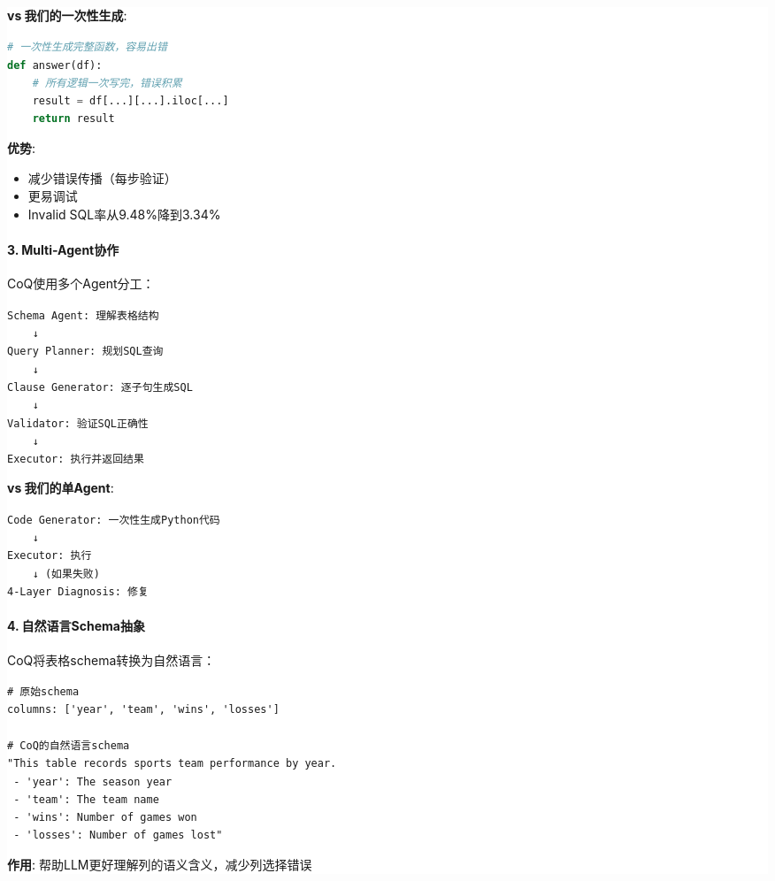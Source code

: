 **vs 我们的一次性生成**:
```python
# 一次性生成完整函数，容易出错
def answer(df):
    # 所有逻辑一次写完，错误积累
    result = df[...][...].iloc[...]
    return result
```

**优势**:
- 减少错误传播（每步验证）
- 更易调试
- Invalid SQL率从9.48%降到3.34%

#### 3. **Multi-Agent协作**

CoQ使用多个Agent分工：

```
Schema Agent: 理解表格结构
    ↓
Query Planner: 规划SQL查询
    ↓
Clause Generator: 逐子句生成SQL
    ↓
Validator: 验证SQL正确性
    ↓
Executor: 执行并返回结果
```

**vs 我们的单Agent**:
```
Code Generator: 一次性生成Python代码
    ↓
Executor: 执行
    ↓ (如果失败)
4-Layer Diagnosis: 修复
```

#### 4. **自然语言Schema抽象**

CoQ将表格schema转换为自然语言：

```
# 原始schema
columns: ['year', 'team', 'wins', 'losses']

# CoQ的自然语言schema
"This table records sports team performance by year.
 - 'year': The season year
 - 'team': The team name
 - 'wins': Number of games won
 - 'losses': Number of games lost"
```

**作用**: 帮助LLM更好理解列的语义含义，减少列选择错误
